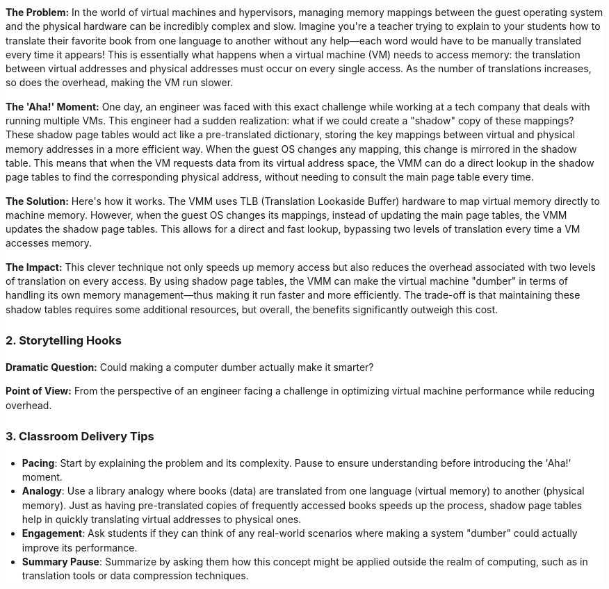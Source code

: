 **The Problem:**
In the world of virtual machines and hypervisors, managing memory mappings between the guest operating system and the physical hardware can be incredibly complex and slow. Imagine you're a teacher trying to explain to your students how to translate their favorite book from one language to another without any help—each word would have to be manually translated every time it appears! This is essentially what happens when a virtual machine (VM) needs to access memory: the translation between virtual addresses and physical addresses must occur on every single access. As the number of translations increases, so does the overhead, making the VM run slower.

**The 'Aha!' Moment:**
One day, an engineer was faced with this exact challenge while working at a tech company that deals with running multiple VMs. This engineer had a sudden realization: what if we could create a "shadow" copy of these mappings? These shadow page tables would act like a pre-translated dictionary, storing the key mappings between virtual and physical memory addresses in a more efficient way. When the guest OS changes any mapping, this change is mirrored in the shadow table. This means that when the VM requests data from its virtual address space, the VMM can do a direct lookup in the shadow page tables to find the corresponding physical address, without needing to consult the main page table every time.

**The Solution:**
Here's how it works. The VMM uses TLB (Translation Lookaside Buffer) hardware to map virtual memory directly to machine memory. However, when the guest OS changes its mappings, instead of updating the main page tables, the VMM updates the shadow page tables. This allows for a direct and fast lookup, bypassing two levels of translation every time a VM accesses memory.

**The Impact:**
This clever technique not only speeds up memory access but also reduces the overhead associated with two levels of translation on every access. By using shadow page tables, the VMM can make the virtual machine "dumber" in terms of handling its own memory management—thus making it run faster and more efficiently. The trade-off is that maintaining these shadow tables requires some additional resources, but overall, the benefits significantly outweigh this cost.

### 2. Storytelling Hooks

**Dramatic Question:**
Could making a computer dumber actually make it smarter?

**Point of View:**
From the perspective of an engineer facing a challenge in optimizing virtual machine performance while reducing overhead.

### 3. Classroom Delivery Tips

- **Pacing**: Start by explaining the problem and its complexity. Pause to ensure understanding before introducing the 'Aha!' moment.
- **Analogy**: Use a library analogy where books (data) are translated from one language (virtual memory) to another (physical memory). Just as having pre-translated copies of frequently accessed books speeds up the process, shadow page tables help in quickly translating virtual addresses to physical ones. 
- **Engagement**: Ask students if they can think of any real-world scenarios where making a system "dumber" could actually improve its performance.
- **Summary Pause**: Summarize by asking them how this concept might be applied outside the realm of computing, such as in translation tools or data compression techniques.
